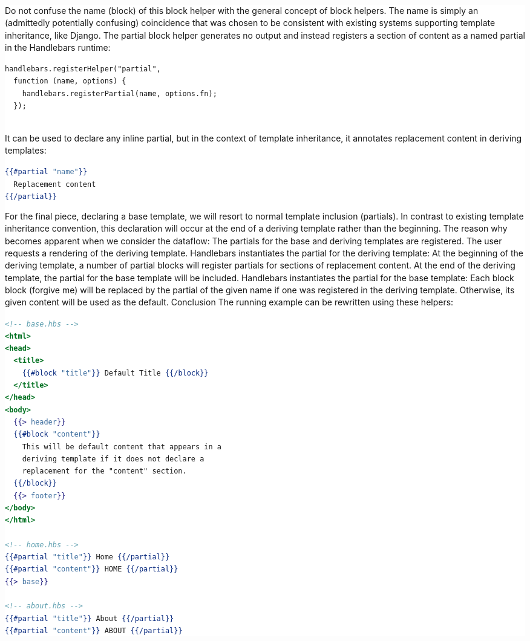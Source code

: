 Do not confuse the name (block) of this block helper with the general concept of block helpers. The name is simply an (admittedly potentially confusing) coincidence that was chosen to be consistent with existing systems supporting template inheritance, like Django.
The partial block helper generates no output and instead registers a section of content as a named partial in the Handlebars runtime:

```handlebars
handlebars.registerHelper("partial",
  function (name, options) {
    handlebars.registerPartial(name, options.fn);
  });
  
```

It can be used to declare any inline partial, but in the context of template inheritance, it annotates replacement content in deriving templates:

```handlebars
{{#partial "name"}}
  Replacement content
{{/partial}}

```

For the final piece, declaring a base template, we will resort to normal template inclusion (partials). In contrast to existing template inheritance convention, this declaration will occur at the end of a deriving template rather than the beginning. The reason why becomes apparent when we consider the dataflow:
The partials for the base and deriving templates are registered.
The user requests a rendering of the deriving template.
Handlebars instantiates the partial for the deriving template:
At the beginning of the deriving template, a number of partial blocks will register partials for sections of replacement content.
At the end of the deriving template, the partial for the base template will be included.
Handlebars instantiates the partial for the base template:
Each block block (forgive me) will be replaced by the partial of the given name if one was registered in the deriving template. Otherwise, its given content will be used as the default.
Conclusion
The running example can be rewritten using these helpers:

```handlebars
<!-- base.hbs -->
<html>
<head>
  <title>
    {{#block "title"}} Default Title {{/block}}
  </title>
</head>
<body>
  {{> header}}
  {{#block "content"}}
    This will be default content that appears in a
    deriving template if it does not declare a
    replacement for the "content" section.
  {{/block}}
  {{> footer}}
</body>
</html>

<!-- home.hbs -->
{{#partial "title"}} Home {{/partial}}
{{#partial "content"}} HOME {{/partial}}
{{> base}}

<!-- about.hbs -->
{{#partial "title"}} About {{/partial}}
{{#partial "content"}} ABOUT {{/partial}}
```